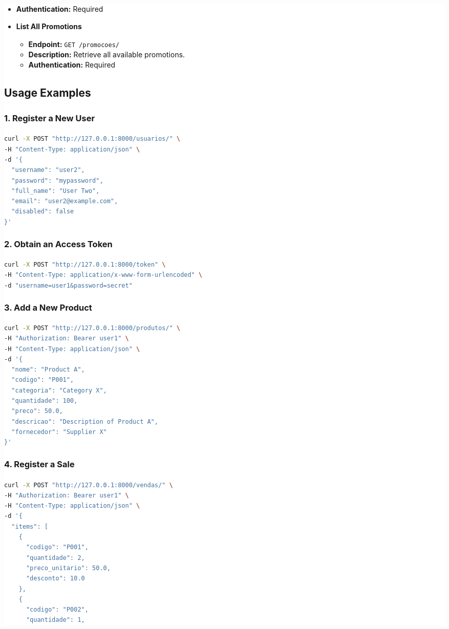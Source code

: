   - **Authentication:** Required

- **List All Promotions**

  - **Endpoint:** `GET /promocoes/`
  - **Description:** Retrieve all available promotions.
  - **Authentication:** Required

## Usage Examples

### 1. Register a New User

```bash
curl -X POST "http://127.0.0.1:8000/usuarios/" \
-H "Content-Type: application/json" \
-d '{
  "username": "user2",
  "password": "mypassword",
  "full_name": "User Two",
  "email": "user2@example.com",
  "disabled": false
}'
```

### 2. Obtain an Access Token

```bash
curl -X POST "http://127.0.0.1:8000/token" \
-H "Content-Type: application/x-www-form-urlencoded" \
-d "username=user1&password=secret"
```

### 3. Add a New Product

```bash
curl -X POST "http://127.0.0.1:8000/produtos/" \
-H "Authorization: Bearer user1" \
-H "Content-Type: application/json" \
-d '{
  "nome": "Product A",
  "codigo": "P001",
  "categoria": "Category X",
  "quantidade": 100,
  "preco": 50.0,
  "descricao": "Description of Product A",
  "fornecedor": "Supplier X"
}'
```

### 4. Register a Sale

```bash
curl -X POST "http://127.0.0.1:8000/vendas/" \
-H "Authorization: Bearer user1" \
-H "Content-Type: application/json" \
-d '{
  "items": [
    {
      "codigo": "P001",
      "quantidade": 2,
      "preco_unitario": 50.0,
      "desconto": 10.0
    },
    {
      "codigo": "P002",
      "quantidade": 1,
```